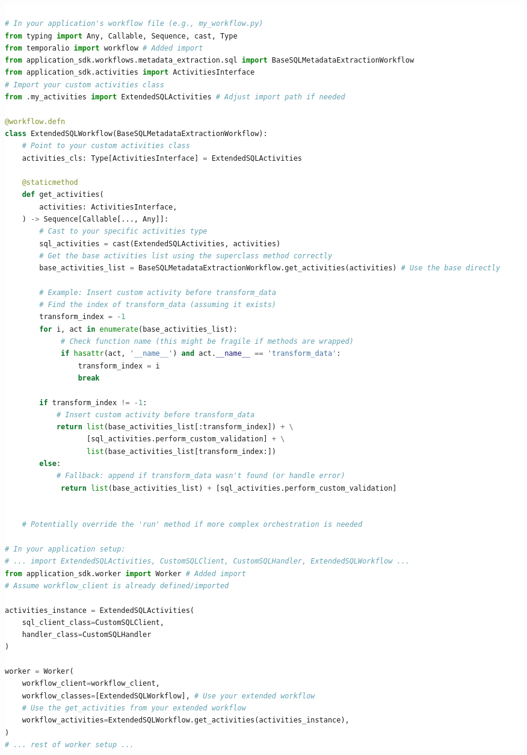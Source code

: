 ```python

# In your application's workflow file (e.g., my_workflow.py)
from typing import Any, Callable, Sequence, cast, Type
from temporalio import workflow # Added import
from application_sdk.workflows.metadata_extraction.sql import BaseSQLMetadataExtractionWorkflow
from application_sdk.activities import ActivitiesInterface
# Import your custom activities class
from .my_activities import ExtendedSQLActivities # Adjust import path if needed

@workflow.defn
class ExtendedSQLWorkflow(BaseSQLMetadataExtractionWorkflow):
    # Point to your custom activities class
    activities_cls: Type[ActivitiesInterface] = ExtendedSQLActivities

    @staticmethod
    def get_activities(
        activities: ActivitiesInterface,
    ) -> Sequence[Callable[..., Any]]:
        # Cast to your specific activities type
        sql_activities = cast(ExtendedSQLActivities, activities)
        # Get the base activities list using the superclass method correctly
        base_activities_list = BaseSQLMetadataExtractionWorkflow.get_activities(activities) # Use the base directly

        # Example: Insert custom activity before transform_data
        # Find the index of transform_data (assuming it exists)
        transform_index = -1
        for i, act in enumerate(base_activities_list):
             # Check function name (this might be fragile if methods are wrapped)
             if hasattr(act, '__name__') and act.__name__ == 'transform_data':
                 transform_index = i
                 break

        if transform_index != -1:
            # Insert custom activity before transform_data
            return list(base_activities_list[:transform_index]) + \
                   [sql_activities.perform_custom_validation] + \
                   list(base_activities_list[transform_index:])
        else:
            # Fallback: append if transform_data wasn't found (or handle error)
             return list(base_activities_list) + [sql_activities.perform_custom_validation]


    # Potentially override the 'run' method if more complex orchestration is needed

# In your application setup:
# ... import ExtendedSQLActivities, CustomSQLClient, CustomSQLHandler, ExtendedSQLWorkflow ...
from application_sdk.worker import Worker # Added import
# Assume workflow_client is already defined/imported

activities_instance = ExtendedSQLActivities(
    sql_client_class=CustomSQLClient,
    handler_class=CustomSQLHandler
)

worker = Worker(
    workflow_client=workflow_client,
    workflow_classes=[ExtendedSQLWorkflow], # Use your extended workflow
    # Use the get_activities from your extended workflow
    workflow_activities=ExtendedSQLWorkflow.get_activities(activities_instance),
)
# ... rest of worker setup ...
```